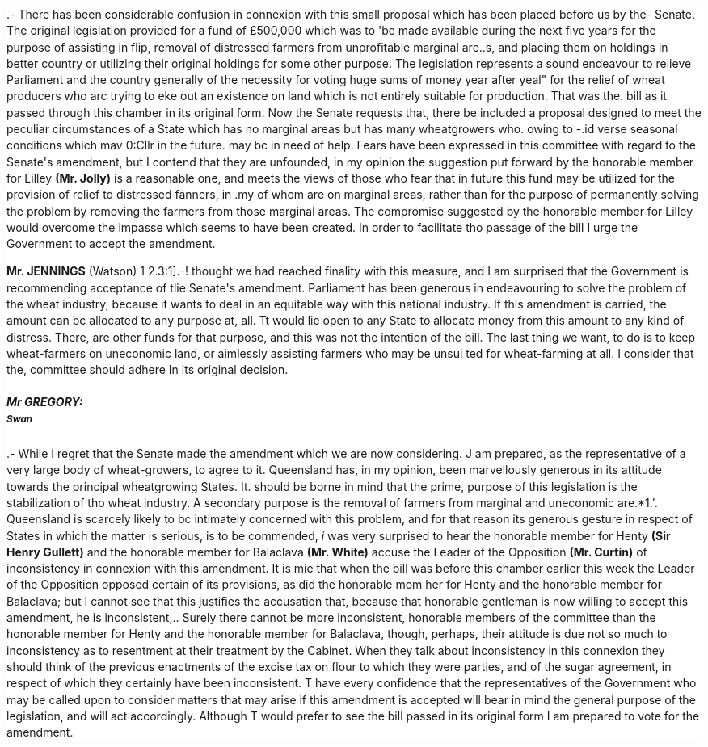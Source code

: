 .- There has been considerable confusion in connexion with this small proposal which has been placed before us by the- Senate. The original legislation provided for a fund of £500,000 which was to 'be made available during the next five years for the purpose of assisting in flip, removal of distressed farmers from unprofitable marginal are..s, and placing them on holdings in better country or utilizing their original holdings for some other purpose. The legislation represents a sound endeavour to relieve Parliament and the country generally of the necessity for voting huge sums of money year after yeal" for the relief of wheat producers who arc trying to eke out an existence on land which is not entirely suitable for production. That was the. bill as it passed through this chamber in its original form. Now the Senate requests that, there be included a proposal designed to meet the peculiar circumstances of a State which has no marginal areas but has many wheatgrowers who. owing to -.id verse seasonal conditions which mav 0:Cllr in the future. may bc in need of help. Fears have been expressed in this committee with regard to the Senate's amendment, but I contend that they are unfounded, in my opinion the suggestion put forward by the honorable member for Lilley  **(Mr. Jolly)**  is a reasonable one, and meets the views of those who fear that in future this fund may be utilized for the provision of relief to distressed fanners, in .my of whom are on marginal areas, rather than for the purpose of permanently solving the problem by removing the farmers from those marginal areas. The compromise suggested by the honorable member for Lilley would overcome the impasse which seems to have been created. In order to facilitate tho passage of the bill I urge the Government to accept the amendment. 


 **Mr. JENNINGS** (Watson)  1  2.3:1].-! thought we had reached finality with this measure, and I am surprised that the Government is recommending acceptance of tlie Senate's amendment. Parliament has been generous in endeavouring to solve the problem of the wheat industry, because it wants to deal in an equitable way with this national industry. If this amendment is carried, the amount can bc allocated to any purpose at, all. Tt would lie open to any State to allocate money from this amount to any kind of distress. There, are other funds for that purpose, and this was not the intention of the bill. The last thing we want, to do is to keep wheat-farmers on uneconomic land, or aimlessly assisting farmers who may be unsui ted for wheat-farming at all. I consider that the, committee should adhere In its original decision. 

##### Mr GREGORY:<br><small class="text-muted">Swan</small>

.- While I regret that the Senate made the amendment which we are now considering. J am prepared, as the representative of a very large body of wheat-growers, to agree to it. Queensland has, in my opinion, been marvellously generous in its attitude towards the principal wheatgrowing States. It. should be borne in mind that the prime, purpose of this legislation is the stabilization of tho wheat industry. A secondary purpose is the removal of farmers from marginal and uneconomic are.*1.'. Queensland is scarcely likely to bc intimately concerned with this problem, and for that reason its generous gesture in respect of States in which the matter is serious, is to be commended,  *i*  was very surprised to hear the honorable member for Henty  **(Sir Henry Gullett)**  and the honorable member for Balaclava  **(Mr. White)**  accuse the Leader of the Opposition  **(Mr. Curtin)**  of inconsistency in connexion with this amendment. It is  mie  that when the bill was before this chamber earlier this week the Leader of the Opposition opposed certain of its provisions, as did the honorable mom her for Henty and the honorable member for Balaclava; but I cannot see that this justifies the accusation that, because that honorable gentleman is now willing to accept this amendment, he is inconsistent,.. Surely there cannot be more inconsistent, honorable members of the committee than the honorable member for Henty and the honorable member for Balaclava, though, perhaps, their attitude is due not so much to inconsistency as to resentment at their treatment by the Cabinet. When they talk about inconsistency in this connexion they should think of the previous enactments of the excise tax on flour to which they were parties, and of the sugar agreement, in respect of which they certainly have been inconsistent. T have every confidence that the representatives of the Government who may be called upon to consider matters that may arise if this amendment is accepted will bear in mind the general purpose of the legislation, and will act accordingly. Although T would prefer to see the bill passed in its original form I am prepared to vote for the amendment. 
